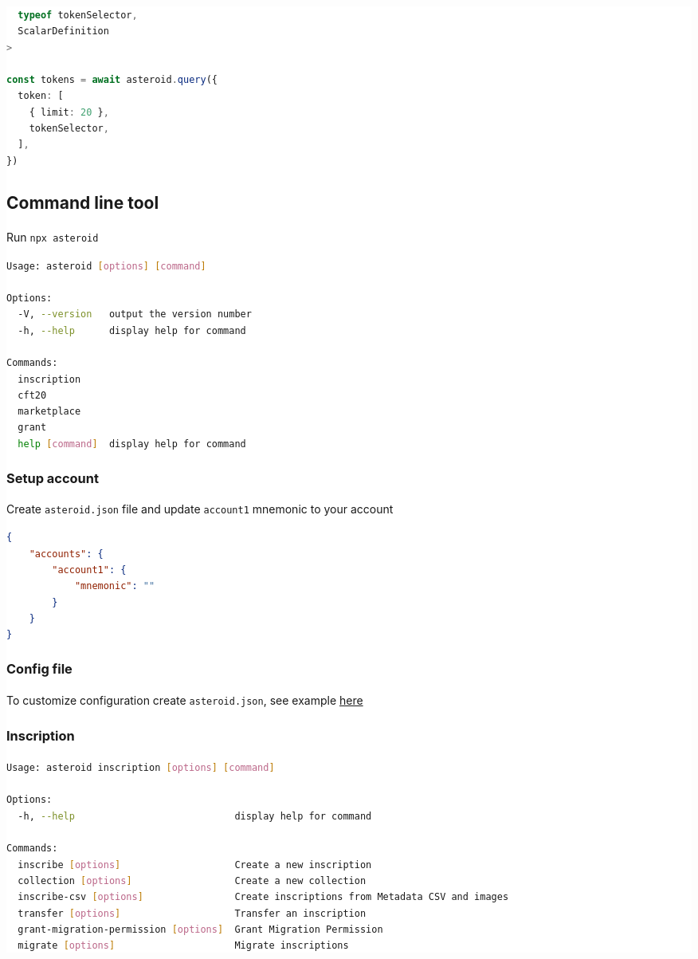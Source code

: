 ```typescript
  typeof tokenSelector,
  ScalarDefinition
>

const tokens = await asteroid.query({
  token: [
    { limit: 20 },
    tokenSelector,
  ],
})
```

## Command line tool

Run `npx asteroid`

```bash
Usage: asteroid [options] [command]

Options:
  -V, --version   output the version number
  -h, --help      display help for command

Commands:
  inscription
  cft20
  marketplace
  grant
  help [command]  display help for command
```

### Setup account

Create `asteroid.json` file and update `account1` mnemonic to your account

```json
{
    "accounts": {
        "account1": {
            "mnemonic": ""
        }
    }
}
```

### Config file

To customize configuration create `asteroid.json`, see example [here](https://github.com/astroport-fi/asteroid-protocol/blob/main/client/example/asteroid.json)

### Inscription

```bash
Usage: asteroid inscription [options] [command]

Options:
  -h, --help                            display help for command

Commands:
  inscribe [options]                    Create a new inscription
  collection [options]                  Create a new collection
  inscribe-csv [options]                Create inscriptions from Metadata CSV and images
  transfer [options]                    Transfer an inscription
  grant-migration-permission [options]  Grant Migration Permission
  migrate [options]                     Migrate inscriptions
```
